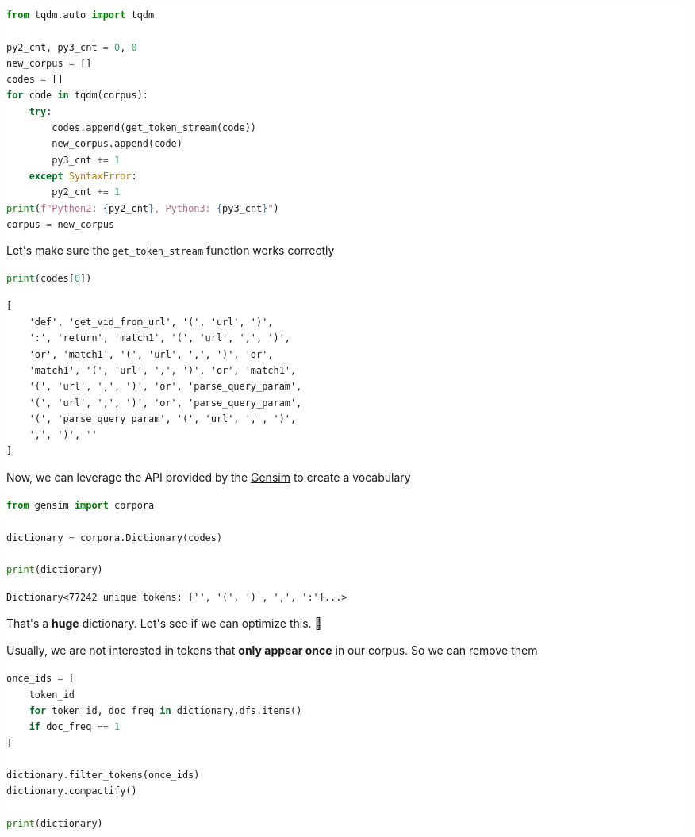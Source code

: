 
```python
from tqdm.auto import tqdm

py2_cnt, py3_cnt = 0, 0
new_corpus = []
codes = []
for code in tqdm(corpus):
    try:
        codes.append(get_token_stream(code))
        new_corpus.append(code)
        py3_cnt += 1
    except SyntaxError:
        py2_cnt += 1
print(f"Python2: {py2_cnt}, Python3: {py3_cnt}")
corpus = new_corpus
```

Let's make sure the `get_token_stream` function works correctly


```python
print(codes[0])
```

    [
        'def', 'get_vid_from_url', '(', 'url', ')',
        ':', 'return', 'match1', '(', 'url', ',', ')',
        'or', 'match1', '(', 'url', ',', ')', 'or',
        'match1', '(', 'url', ',', ')', 'or', 'match1',
        '(', 'url', ',', ')', 'or', 'parse_query_param',
        '(', 'url', ',', ')', 'or', 'parse_query_param',
        '(', 'parse_query_param', '(', 'url', ',', ')',
        ',', ')', ''
    ]


Now, we can leverage the API provided by the [Gensim](https://radimrehurek.com/gensim/) to create a vocabulary


```python
from gensim import corpora

dictionary = corpora.Dictionary(codes)

print(dictionary)
```

    Dictionary<77242 unique tokens: ['', '(', ')', ',', ':']...>


That's a **huge** dictionary. Let's see if we can optimize this. 🤔️

Usually, we are not interested in tokens that **only appear once** in our corpus. So we can remove them


```python
once_ids = [
    token_id
    for token_id, doc_freq in dictionary.dfs.items()
    if doc_freq == 1
]

dictionary.filter_tokens(once_ids)
dictionary.compactify()

print(dictionary)
```


[^1]: [CountVectorizer](https://scikit-learn.org/stable/modules/feature_extraction.html#common-vectorizer-usage)